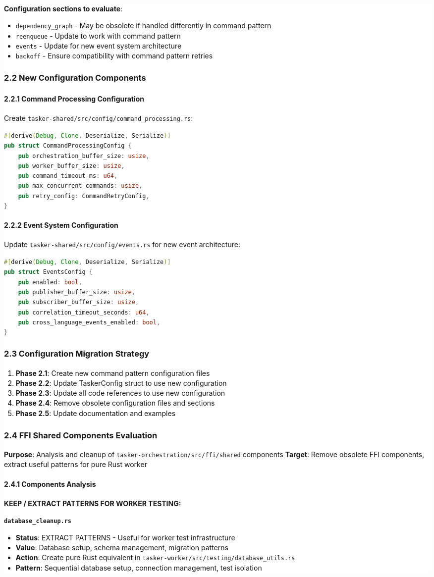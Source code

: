 **Configuration sections to evaluate**:
- `dependency_graph` - May be obsolete if handled differently in command pattern
- `reenqueue` - Update to work with command pattern
- `events` - Update for new event system architecture
- `backoff` - Ensure compatibility with command pattern retries

### 2.2 New Configuration Components

#### 2.2.1 Command Processing Configuration
Create `tasker-shared/src/config/command_processing.rs`:
```rust
#[derive(Debug, Clone, Deserialize, Serialize)]
pub struct CommandProcessingConfig {
    pub orchestration_buffer_size: usize,
    pub worker_buffer_size: usize,
    pub command_timeout_ms: u64,
    pub max_concurrent_commands: usize,
    pub retry_config: CommandRetryConfig,
}
```

#### 2.2.2 Event System Configuration
Update `tasker-shared/src/config/events.rs` for new event architecture:
```rust
#[derive(Debug, Clone, Deserialize, Serialize)]
pub struct EventsConfig {
    pub enabled: bool,
    pub publisher_buffer_size: usize,
    pub subscriber_buffer_size: usize,
    pub correlation_timeout_seconds: u64,
    pub cross_language_events_enabled: bool,
}
```

### 2.3 Configuration Migration Strategy

1. **Phase 2.1**: Create new command pattern configuration files
2. **Phase 2.2**: Update TaskerConfig struct to use new configuration
3. **Phase 2.3**: Update all code references to use new configuration
4. **Phase 2.4**: Remove obsolete configuration files and sections
5. **Phase 2.5**: Update documentation and examples

### 2.4 FFI Shared Components Evaluation

**Purpose**: Analysis and cleanup of `tasker-orchestration/src/ffi/shared` components
**Target**: Remove obsolete FFI components, extract useful patterns for pure Rust worker

#### 2.4.1 Components Analysis

**KEEP / EXTRACT PATTERNS FOR WORKER TESTING:**

**`database_cleanup.rs`**
- **Status**: EXTRACT PATTERNS - Useful for worker test infrastructure
- **Value**: Database setup, schema management, migration patterns
- **Action**: Create pure Rust equivalent in `tasker-worker/src/testing/database_utils.rs`
- **Pattern**: Sequential database setup, connection management, test isolation
